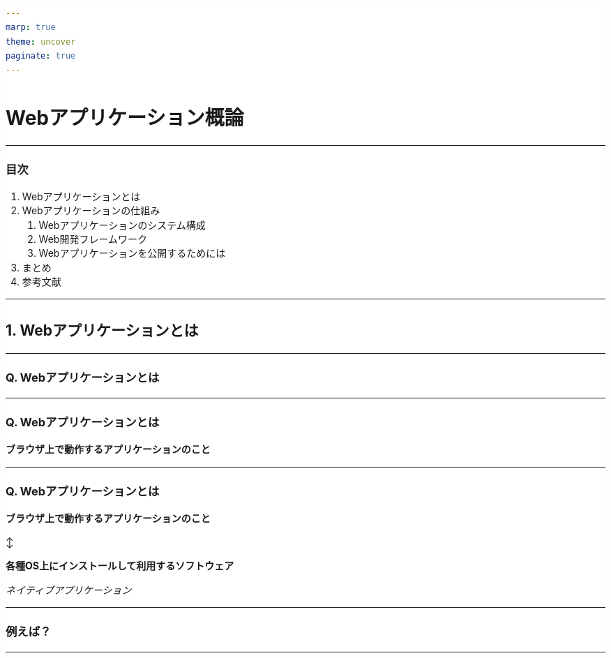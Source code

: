 ```yaml
---
marp: true
theme: uncover
paginate: true
---
```


# Webアプリケーション概論




---

### 目次

1. Webアプリケーションとは
2. Webアプリケーションの仕組み
    1. Webアプリケーションのシステム構成
    2. Web開発フレームワーク
    3. Webアプリケーションを公開するためには
3. まとめ
4. 参考文献

---

## 1. Webアプリケーションとは

---

### Q. Webアプリケーションとは

---

### Q. Webアプリケーションとは

**ブラウザ上で動作するアプリケーションのこと**

---

### Q. Webアプリケーションとは

**ブラウザ上で動作するアプリケーションのこと**  

↕

**各種OS上にインストールして利用するソフトウェア**

*ネイティブアプリケーション*

---

### 例えば？

---